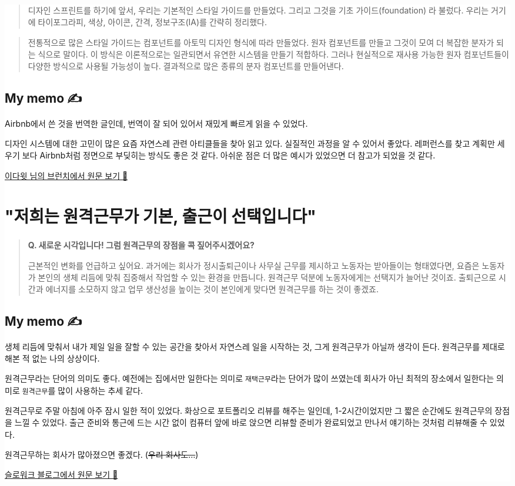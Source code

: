 > 디자인 스프린트를 하기에 앞서, 우리는 기본적인 스타일 가이드를 만들었다. 그리고 그것을 기초 가이드(foundation) 라 불렀다. 우리는 거기에 타이포그라피, 색상, 아이콘, 간격, 정보구조(IA)를 간략히 정리했다.

> 전통적으로 많은 스타일 가이드는 컴포넌트를 아토믹 디자인 형식에 따라 만들었다. 원자 컴포넌트를 만들고 그것이 모여 더 복잡한 분자가 되는 식으로 말이다. 이 방식은 이론적으로는 일관되면서 유연한 시스템을 만들기 적합하다. 그러나 현실적으로 재사용 가능한 원자 컴포넌트들이 다양한 방식으로 사용될 가능성이 높다. 결과적으로 많은 종류의 분자 컴포넌트를 만들어낸다.

## My memo ✍️

Airbnb에서 쓴 것을 번역한 글인데, 번역이 잘 되어 있어서 재밌게 빠르게 읽을 수 있었다.

디자인 시스템에 대한 고민이 많은 요즘 자연스레 관련 아티클들을 찾아 읽고 있다. 실질적인 과정을 알 수 있어서 좋았다. 레퍼런스를 찾고 계획만 세우기 보다 Airbnb처럼 정면으로 부딪히는 방식도 좋은 것 같다. 아쉬운 점은 더 많은 예시가 있었으면 더 참고가 되었을 것 같다.

[이다윗 님의 브런치에서 원문 보기 🔗](https://brunch.co.kr/@designforhuman/2)

# "저희는 원격근무가 기본, 출근이 선택입니다"

> **Q. 새로운 시각입니다! 그럼 원격근무의 장점을 콕 짚어주시겠어요?**
>
> 근본적인 변화를 언급하고 싶어요. 과거에는 회사가 정시출퇴근이나 사무실 근무를 제시하고 노동자는 받아들이는 형태였다면, 요즘은 노동자가 본인의 생체 리듬에 맞춰 집중해서 작업할 수 있는 환경을 만듭니다. 원격근무 덕분에 노동자에게는 선택지가 늘어난 것이죠. 출퇴근으로 시간과 에너지를 소모하지 않고 업무 생산성을 높이는 것이 본인에게 맞다면 원격근무를 하는 것이 좋겠죠.

## My memo ✍️

생체 리듬에 맞춰서 내가 제일 일을 잘할 수 있는 공간을 찾아서 자연스레 일을 시작하는 것, 그게 원격근무가 아닐까 생각이 든다. 원격근무를 제대로 해본 적 없는 나의 상상이다.

원격근무라는 단어의 의미도 좋다. 예전에는 집에서만 일한다는 의미로 `재택근무`라는 단어가 많이 쓰였는데 회사가 아닌 최적의 장소에서 일한다는 의미로 `원격근무`를 많이 사용하는 추세 같다.

원격근무로 주말 아침에 아주 잠시 일한 적이 있었다. 화상으로 포트폴리오 리뷰를 해주는 일인데, 1-2시간이었지만 그 짧은 순간에도 원격근무의 장점을 느낄 수 있었다. 출근 준비와 통근에 드는 시간 없이 컴퓨터 앞에 바로 앉으면 리뷰할 준비가 완료되었고 만나서 얘기하는 것처럼 리뷰해줄 수 있었다.

원격근무하는 회사가 많아졌으면 좋겠다. (~~우리 회사도…~~)

[슬로워크 블로그에서 원문 보기 🔗]( http://slowalk.tistory.com/)



[^1]: `어느날 공주가 되어버렸다`의 줄임말

